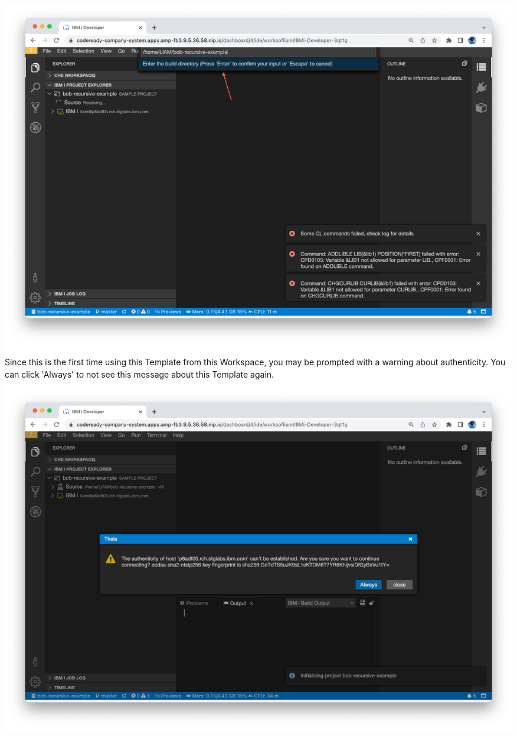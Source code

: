 ![](../../images/ide/ide-13.png)

Since this is the first time using this Template from this Workspace, you may be prompted with a warning about authenticity. You can click 'Always' to not see this message about this Template again.

![](../../images/ide/ide-14.png)